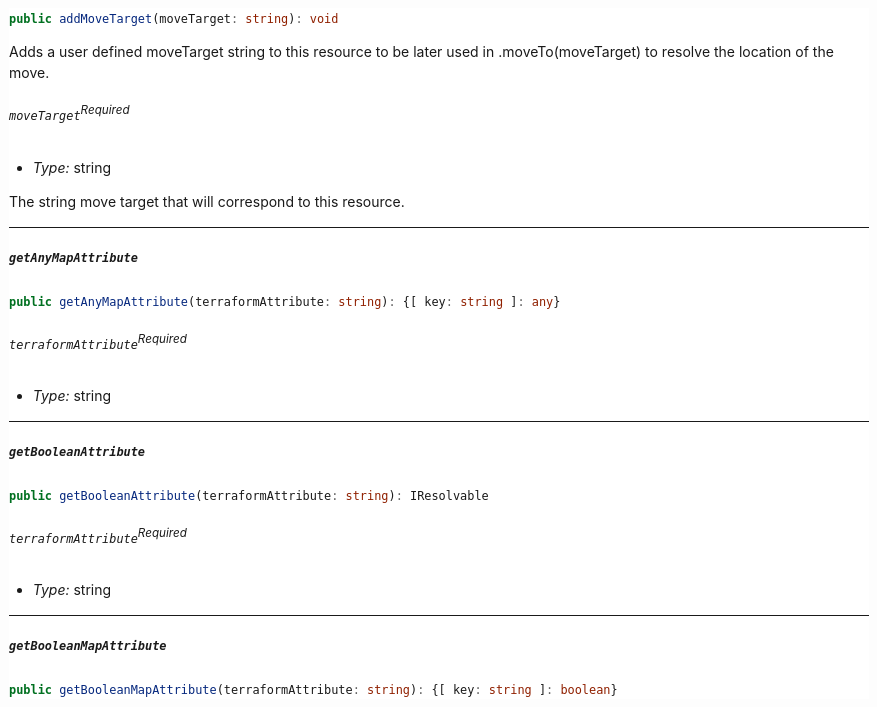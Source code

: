 ```typescript
public addMoveTarget(moveTarget: string): void
```

Adds a user defined moveTarget string to this resource to be later used in .moveTo(moveTarget) to resolve the location of the move.

###### `moveTarget`<sup>Required</sup> <a name="moveTarget" id="@cdktf/aws-cdk.fsxWindowsFileSystem.FsxWindowsFileSystem.addMoveTarget.parameter.moveTarget"></a>

- *Type:* string

The string move target that will correspond to this resource.

---

##### `getAnyMapAttribute` <a name="getAnyMapAttribute" id="@cdktf/aws-cdk.fsxWindowsFileSystem.FsxWindowsFileSystem.getAnyMapAttribute"></a>

```typescript
public getAnyMapAttribute(terraformAttribute: string): {[ key: string ]: any}
```

###### `terraformAttribute`<sup>Required</sup> <a name="terraformAttribute" id="@cdktf/aws-cdk.fsxWindowsFileSystem.FsxWindowsFileSystem.getAnyMapAttribute.parameter.terraformAttribute"></a>

- *Type:* string

---

##### `getBooleanAttribute` <a name="getBooleanAttribute" id="@cdktf/aws-cdk.fsxWindowsFileSystem.FsxWindowsFileSystem.getBooleanAttribute"></a>

```typescript
public getBooleanAttribute(terraformAttribute: string): IResolvable
```

###### `terraformAttribute`<sup>Required</sup> <a name="terraformAttribute" id="@cdktf/aws-cdk.fsxWindowsFileSystem.FsxWindowsFileSystem.getBooleanAttribute.parameter.terraformAttribute"></a>

- *Type:* string

---

##### `getBooleanMapAttribute` <a name="getBooleanMapAttribute" id="@cdktf/aws-cdk.fsxWindowsFileSystem.FsxWindowsFileSystem.getBooleanMapAttribute"></a>

```typescript
public getBooleanMapAttribute(terraformAttribute: string): {[ key: string ]: boolean}
```
